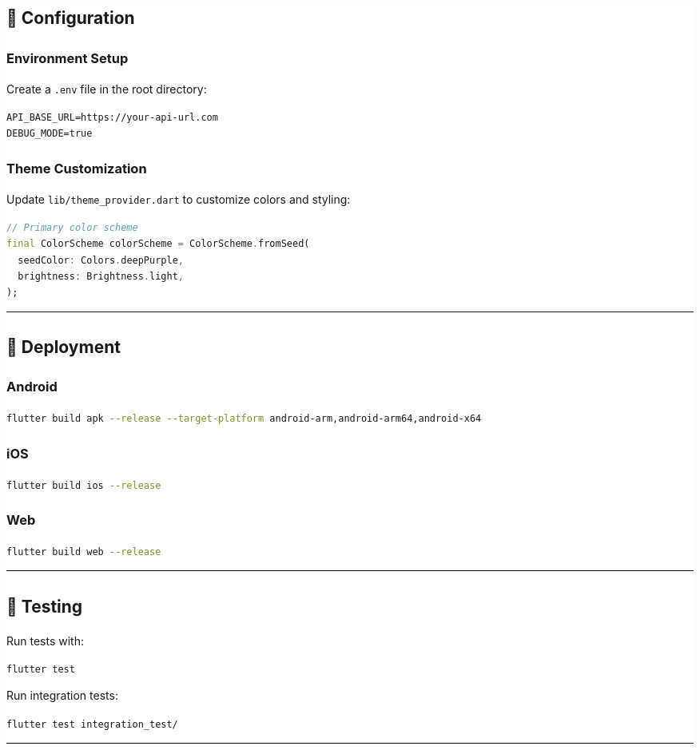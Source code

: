 ## 🔧 Configuration

### Environment Setup

Create a `.env` file in the root directory:
```env
API_BASE_URL=https://your-api-url.com
DEBUG_MODE=true
```

### Theme Customization

Update `lib/theme_provider.dart` to customize colors and styling:

```dart
// Primary color scheme
final ColorScheme colorScheme = ColorScheme.fromSeed(
  seedColor: Colors.deepPurple,
  brightness: Brightness.light,
);
```

---

## 🚀 Deployment

### Android
```bash
flutter build apk --release --target-platform android-arm,android-arm64,android-x64
```

### iOS
```bash
flutter build ios --release
```

### Web
```bash
flutter build web --release
```

---

## 🧪 Testing

Run tests with:
```bash
flutter test
```

Run integration tests:
```bash
flutter test integration_test/
```

---
